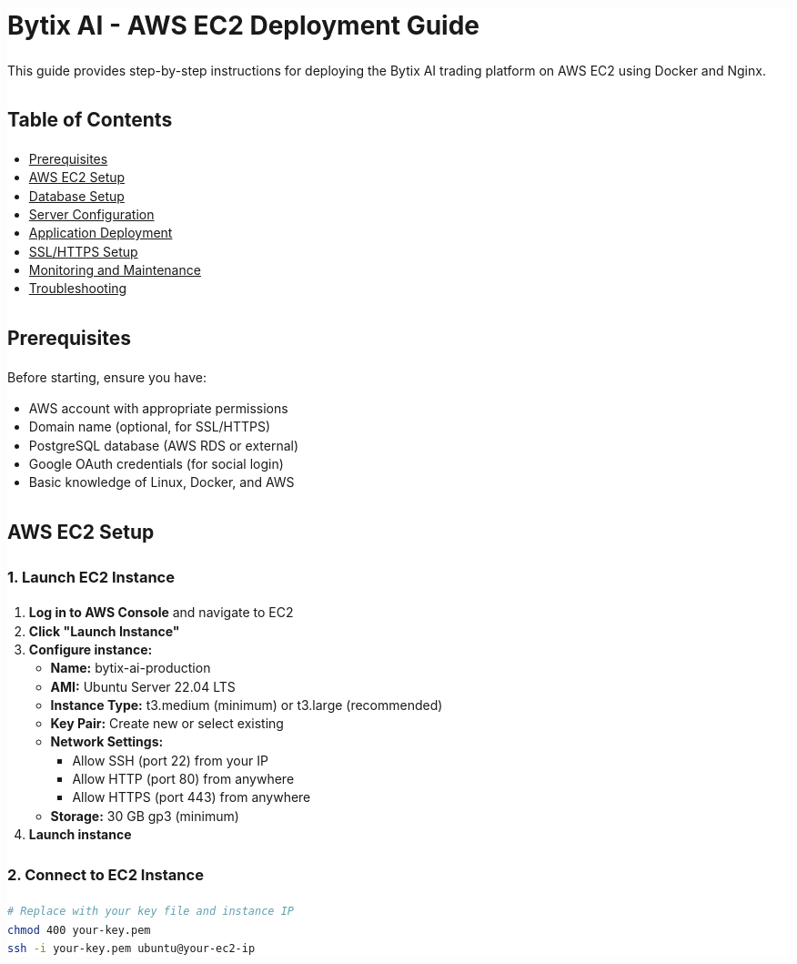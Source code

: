 # Bytix AI - AWS EC2 Deployment Guide

This guide provides step-by-step instructions for deploying the Bytix AI trading platform on AWS EC2 using Docker and Nginx.

## Table of Contents

- [Prerequisites](#prerequisites)
- [AWS EC2 Setup](#aws-ec2-setup)
- [Database Setup](#database-setup)
- [Server Configuration](#server-configuration)
- [Application Deployment](#application-deployment)
- [SSL/HTTPS Setup](#sslhttps-setup)
- [Monitoring and Maintenance](#monitoring-and-maintenance)
- [Troubleshooting](#troubleshooting)

## Prerequisites

Before starting, ensure you have:

- AWS account with appropriate permissions
- Domain name (optional, for SSL/HTTPS)
- PostgreSQL database (AWS RDS or external)
- Google OAuth credentials (for social login)
- Basic knowledge of Linux, Docker, and AWS

## AWS EC2 Setup

### 1. Launch EC2 Instance

1. **Log in to AWS Console** and navigate to EC2
2. **Click "Launch Instance"**
3. **Configure instance:**
   - **Name:** bytix-ai-production
   - **AMI:** Ubuntu Server 22.04 LTS
   - **Instance Type:** t3.medium (minimum) or t3.large (recommended)
   - **Key Pair:** Create new or select existing
   - **Network Settings:**
     - Allow SSH (port 22) from your IP
     - Allow HTTP (port 80) from anywhere
     - Allow HTTPS (port 443) from anywhere
   - **Storage:** 30 GB gp3 (minimum)
4. **Launch instance**

### 2. Connect to EC2 Instance

```bash
# Replace with your key file and instance IP
chmod 400 your-key.pem
ssh -i your-key.pem ubuntu@your-ec2-ip
```
